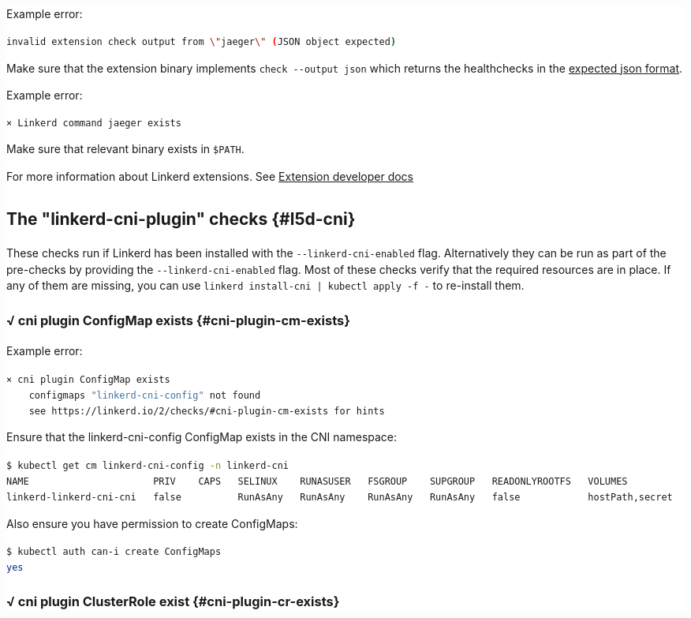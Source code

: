 Example error:

```bash
invalid extension check output from \"jaeger\" (JSON object expected)
```

Make sure that the extension binary implements `check --output json` which
returns the healthchecks in the
[expected json format](https://github.com/linkerd/linkerd2/blob/main/EXTENSIONS.md#linkerd-name-check).

Example error:

```bash
× Linkerd command jaeger exists
```

Make sure that relevant binary exists in `$PATH`.

For more information about Linkerd extensions. See
[Extension developer docs](https://github.com/linkerd/linkerd2/blob/main/EXTENSIONS.md)

## The "linkerd-cni-plugin" checks {#l5d-cni}

These checks run if Linkerd has been installed with the `--linkerd-cni-enabled`
flag. Alternatively they can be run as part of the pre-checks by providing the
`--linkerd-cni-enabled` flag. Most of these checks verify that the required
resources are in place. If any of them are missing, you can use
`linkerd install-cni | kubectl apply -f -` to re-install them.

### √ cni plugin ConfigMap exists {#cni-plugin-cm-exists}

Example error:

```bash
× cni plugin ConfigMap exists
    configmaps "linkerd-cni-config" not found
    see https://linkerd.io/2/checks/#cni-plugin-cm-exists for hints
```

Ensure that the linkerd-cni-config ConfigMap exists in the CNI namespace:

```bash
$ kubectl get cm linkerd-cni-config -n linkerd-cni
NAME                      PRIV    CAPS   SELINUX    RUNASUSER   FSGROUP    SUPGROUP   READONLYROOTFS   VOLUMES
linkerd-linkerd-cni-cni   false          RunAsAny   RunAsAny    RunAsAny   RunAsAny   false            hostPath,secret
```

Also ensure you have permission to create ConfigMaps:

```bash
$ kubectl auth can-i create ConfigMaps
yes
```

### √ cni plugin ClusterRole exist {#cni-plugin-cr-exists}
